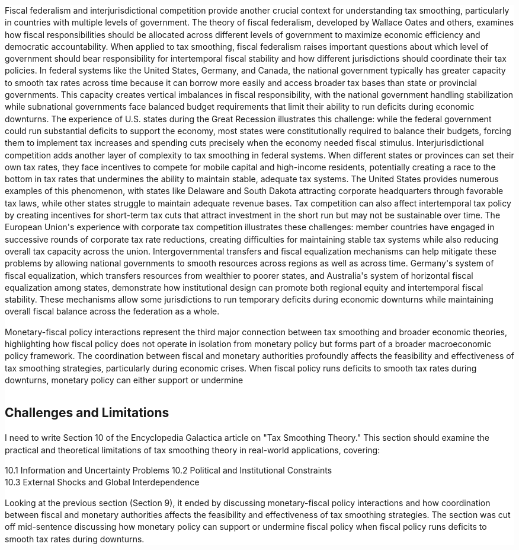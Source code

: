 Fiscal federalism and interjurisdictional competition provide another crucial context for understanding tax smoothing, particularly in countries with multiple levels of government. The theory of fiscal federalism, developed by Wallace Oates and others, examines how fiscal responsibilities should be allocated across different levels of government to maximize economic efficiency and democratic accountability. When applied to tax smoothing, fiscal federalism raises important questions about which level of government should bear responsibility for intertemporal fiscal stability and how different jurisdictions should coordinate their tax policies. In federal systems like the United States, Germany, and Canada, the national government typically has greater capacity to smooth tax rates across time because it can borrow more easily and access broader tax bases than state or provincial governments. This capacity creates vertical imbalances in fiscal responsibility, with the national government handling stabilization while subnational governments face balanced budget requirements that limit their ability to run deficits during economic downturns. The experience of U.S. states during the Great Recession illustrates this challenge: while the federal government could run substantial deficits to support the economy, most states were constitutionally required to balance their budgets, forcing them to implement tax increases and spending cuts precisely when the economy needed fiscal stimulus. Interjurisdictional competition adds another layer of complexity to tax smoothing in federal systems. When different states or provinces can set their own tax rates, they face incentives to compete for mobile capital and high-income residents, potentially creating a race to the bottom in tax rates that undermines the ability to maintain stable, adequate tax systems. The United States provides numerous examples of this phenomenon, with states like Delaware and South Dakota attracting corporate headquarters through favorable tax laws, while other states struggle to maintain adequate revenue bases. Tax competition can also affect intertemporal tax policy by creating incentives for short-term tax cuts that attract investment in the short run but may not be sustainable over time. The European Union's experience with corporate tax competition illustrates these challenges: member countries have engaged in successive rounds of corporate tax rate reductions, creating difficulties for maintaining stable tax systems while also reducing overall tax capacity across the union. Intergovernmental transfers and fiscal equalization mechanisms can help mitigate these problems by allowing national governments to smooth resources across regions as well as across time. Germany's system of fiscal equalization, which transfers resources from wealthier to poorer states, and Australia's system of horizontal fiscal equalization among states, demonstrate how institutional design can promote both regional equity and intertemporal fiscal stability. These mechanisms allow some jurisdictions to run temporary deficits during economic downturns while maintaining overall fiscal balance across the federation as a whole.

Monetary-fiscal policy interactions represent the third major connection between tax smoothing and broader economic theories, highlighting how fiscal policy does not operate in isolation from monetary policy but forms part of a broader macroeconomic policy framework. The coordination between fiscal and monetary authorities profoundly affects the feasibility and effectiveness of tax smoothing strategies, particularly during economic crises. When fiscal policy runs deficits to smooth tax rates during downturns, monetary policy can either support or undermine

## Challenges and Limitations

<think>I need to write Section 10 of the Encyclopedia Galactica article on "Tax Smoothing Theory." This section should examine the practical and theoretical limitations of tax smoothing theory in real-world applications, covering:

10.1 Information and Uncertainty Problems
10.2 Political and Institutional Constraints  
10.3 External Shocks and Global Interdependence

Looking at the previous section (Section 9), it ended by discussing monetary-fiscal policy interactions and how coordination between fiscal and monetary authorities affects the feasibility and effectiveness of tax smoothing strategies. The section was cut off mid-sentence discussing how monetary policy can support or undermine fiscal policy when fiscal policy runs deficits to smooth tax rates during downturns.

